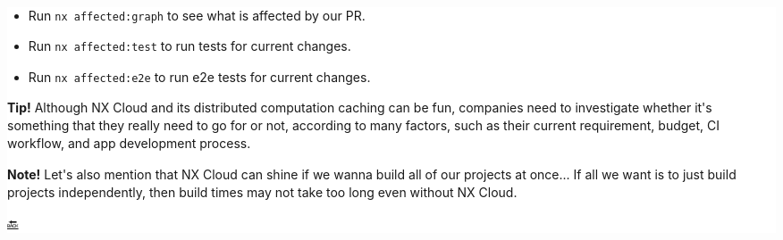 - Run `nx affected:graph` to see what is affected by our PR.

- Run `nx affected:test` to run tests for current changes.

- Run `nx affected:e2e` to run e2e tests for current changes.

**Tip!** Although NX Cloud and its distributed computation caching can be fun, companies need to investigate whether it's something that they really need to go for or not, according to many factors, such as their current requirement, budget, CI workflow, and app development process.

**Note!** Let's also mention that NX Cloud can shine if we wanna build all of our projects at once... If all we want is to just build projects independently, then build times may not take too long even without NX Cloud.

[🔙](../../README.md#guidelines)
